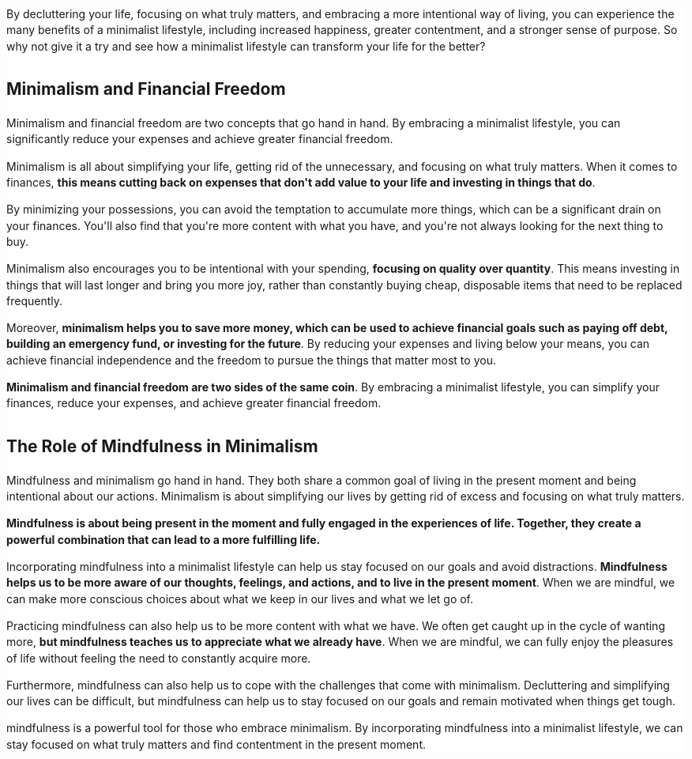 By decluttering your life, focusing on what truly matters, and embracing a more intentional way of living, you can experience the many benefits of a minimalist lifestyle, including increased happiness, greater contentment, and a stronger sense of purpose. So why not give it a try and see how a minimalist lifestyle can transform your life for the better?

## Minimalism and Financial Freedom
Minimalism and financial freedom are two concepts that go hand in hand. By embracing a minimalist lifestyle, you can significantly reduce your expenses and achieve greater financial freedom.

Minimalism is all about simplifying your life, getting rid of the unnecessary, and focusing on what truly matters. When it comes to finances, **this means cutting back on expenses that don't add value to your life and investing in things that do**.

By minimizing your possessions, you can avoid the temptation to accumulate more things, which can be a significant drain on your finances. You'll also find that you're more content with what you have, and you're not always looking for the next thing to buy.

Minimalism also encourages you to be intentional with your spending, **focusing on quality over quantity**. This means investing in things that will last longer and bring you more joy, rather than constantly buying cheap, disposable items that need to be replaced frequently.

Moreover, **minimalism helps you to save more money, which can be used to achieve financial goals such as paying off debt, building an emergency fund, or investing for the future**. By reducing your expenses and living below your means, you can achieve financial independence and the freedom to pursue the things that matter most to you.

**Minimalism and financial freedom are two sides of the same coin**. By embracing a minimalist lifestyle, you can simplify your finances, reduce your expenses, and achieve greater financial freedom.

## The Role of Mindfulness in Minimalism
Mindfulness and minimalism go hand in hand. They both share a common goal of living in the present moment and being intentional about our actions. Minimalism is about simplifying our lives by getting rid of excess and focusing on what truly matters.

**Mindfulness is about being present in the moment and fully engaged in the experiences of life. Together, they create a powerful combination that can lead to a more fulfilling life.**

Incorporating mindfulness into a minimalist lifestyle can help us stay focused on our goals and avoid distractions. **Mindfulness helps us to be more aware of our thoughts, feelings, and actions, and to live in the present moment**. When we are mindful, we can make more conscious choices about what we keep in our lives and what we let go of.

Practicing mindfulness can also help us to be more content with what we have. We often get caught up in the cycle of wanting more, **but mindfulness teaches us to appreciate what we already have**. When we are mindful, we can fully enjoy the pleasures of life without feeling the need to constantly acquire more.

Furthermore, mindfulness can also help us to cope with the challenges that come with minimalism. Decluttering and simplifying our lives can be difficult, but mindfulness can help us to stay focused on our goals and remain motivated when things get tough.

mindfulness is a powerful tool for those who embrace minimalism. By incorporating mindfulness into a minimalist lifestyle, we can stay focused on what truly matters and find contentment in the present moment.
